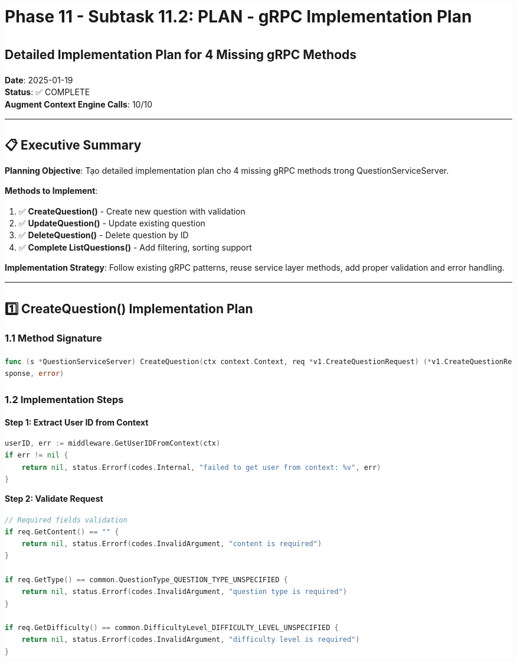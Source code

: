 # Phase 11 - Subtask 11.2: PLAN - gRPC Implementation Plan
## Detailed Implementation Plan for 4 Missing gRPC Methods

**Date**: 2025-01-19  
**Status**: ✅ COMPLETE  
**Augment Context Engine Calls**: 10/10  

---

## 📋 Executive Summary

**Planning Objective**: Tạo detailed implementation plan cho 4 missing gRPC methods trong QuestionServiceServer.

**Methods to Implement**:
1. ✅ **CreateQuestion()** - Create new question with validation
2. ✅ **UpdateQuestion()** - Update existing question
3. ✅ **DeleteQuestion()** - Delete question by ID
4. ✅ **Complete ListQuestions()** - Add filtering, sorting support

**Implementation Strategy**: Follow existing gRPC patterns, reuse service layer methods, add proper validation and error handling.

---

## 1️⃣ CreateQuestion() Implementation Plan

### 1.1 Method Signature
```go
func (s *QuestionServiceServer) CreateQuestion(ctx context.Context, req *v1.CreateQuestionRequest) (*v1.CreateQuestionResponse, error)
```

### 1.2 Implementation Steps

**Step 1: Extract User ID from Context**
```go
userID, err := middleware.GetUserIDFromContext(ctx)
if err != nil {
    return nil, status.Errorf(codes.Internal, "failed to get user from context: %v", err)
}
```

**Step 2: Validate Request**
```go
// Required fields validation
if req.GetContent() == "" {
    return nil, status.Errorf(codes.InvalidArgument, "content is required")
}

if req.GetType() == common.QuestionType_QUESTION_TYPE_UNSPECIFIED {
    return nil, status.Errorf(codes.InvalidArgument, "question type is required")
}

if req.GetDifficulty() == common.DifficultyLevel_DIFFICULTY_LEVEL_UNSPECIFIED {
    return nil, status.Errorf(codes.InvalidArgument, "difficulty level is required")
}
```

